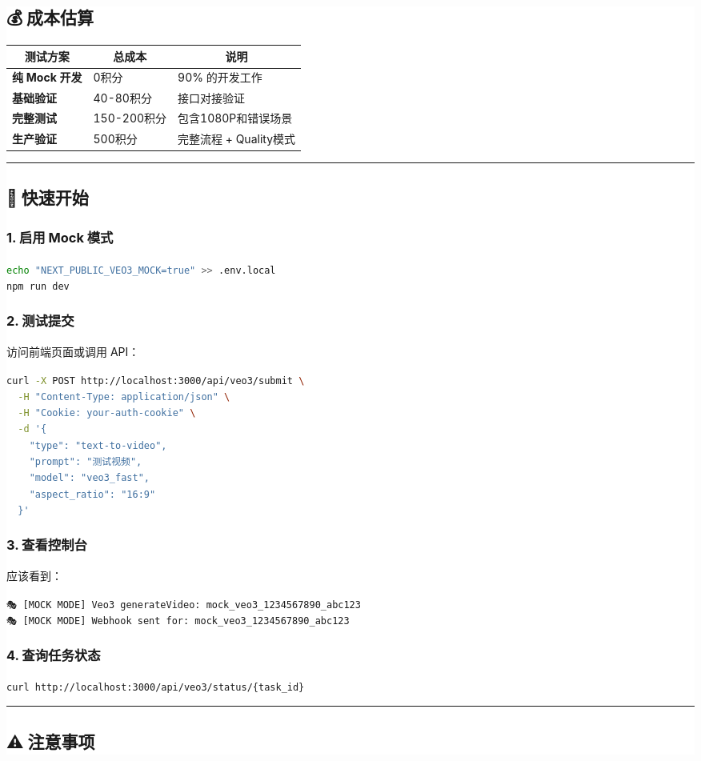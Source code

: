 ## 💰 成本估算

| 测试方案 | 总成本 | 说明 |
|----------|--------|------|
| **纯 Mock 开发** | 0积分 | 90% 的开发工作 |
| **基础验证** | 40-80积分 | 接口对接验证 |
| **完整测试** | 150-200积分 | 包含1080P和错误场景 |
| **生产验证** | 500积分 | 完整流程 + Quality模式 |

---

## 🚀 快速开始

### 1. 启用 Mock 模式
```bash
echo "NEXT_PUBLIC_VEO3_MOCK=true" >> .env.local
npm run dev
```

### 2. 测试提交
访问前端页面或调用 API：
```bash
curl -X POST http://localhost:3000/api/veo3/submit \
  -H "Content-Type: application/json" \
  -H "Cookie: your-auth-cookie" \
  -d '{
    "type": "text-to-video",
    "prompt": "测试视频",
    "model": "veo3_fast",
    "aspect_ratio": "16:9"
  }'
```

### 3. 查看控制台
应该看到：
```
🎭 [MOCK MODE] Veo3 generateVideo: mock_veo3_1234567890_abc123
🎭 [MOCK MODE] Webhook sent for: mock_veo3_1234567890_abc123
```

### 4. 查询任务状态
```bash
curl http://localhost:3000/api/veo3/status/{task_id}
```

---

## ⚠️ 注意事项
